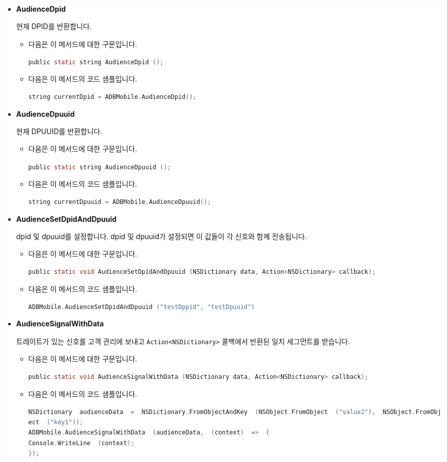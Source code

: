 * **AudienceDpid**

   현재 DPID를 반환합니다.

   * 다음은 이 메서드에 대한 구문입니다.

      ```objective-c
      public static string AudienceDpid ();
      ```

   * 다음은 이 메서드의 코드 샘플입니다.

      ```objective-c
      string currentDpid = ADBMobile.AudienceDpid();
      ```

* **AudienceDpuuid**

   현재 DPUUID를 반환합니다.

   * 다음은 이 메서드에 대한 구문입니다.

      ```objective-c
      public static string AudienceDpuuid ();
      ```

   * 다음은 이 메서드의 코드 샘플입니다.

      ```objective-c
      string currentDpuuid = ADBMobile.AudienceDpuuid(); 
      ```

* **AudienceSetDpidAndDpuuid**

   dpid 및 dpuuid를 설정합니다. dpid 및 dpuuid가 설정되면 이 값들이 각 신호와 함께 전송됩니다.

   * 다음은 이 메서드에 대한 구문입니다.

      ```objective-c
      public static void AudienceSetDpidAndDpuuid (NSDictionary data, Action<NSDictionary> callback); 
      ```

   * 다음은 이 메서드의 코드 샘플입니다.

      ```objective-c
      ADBMobile.AudienceSetDpidAndDpuuid ("testDppid", "testDpuuid")
      ```

* **AudienceSignalWithData**

   트레이트가 있는 신호를 고객 관리에 보내고 `Action<NSDictionary>` 콜백에서 반환된 일치 세그먼트를 받습니다.

   * 다음은 이 메서드에 대한 구문입니다.

      ```objective-c
      public static void AudienceSignalWithData (NSDictionary data, Action<NSDictionary> callback); 
      ```

   * 다음은 이 메서드의 코드 샘플입니다.

      ```objective-c
      NSDictionary  audienceData  =  NSDictionary.FromObjectAndKey  (NSObject.FromObject  ("value2"),  NSObject.FromObject  ("key1")); 
      ADBMobile.AudienceSignalWithData  (audienceData,  (context)  =>  { 
      Console.WriteLine  (context); 
      }); 
      ```
